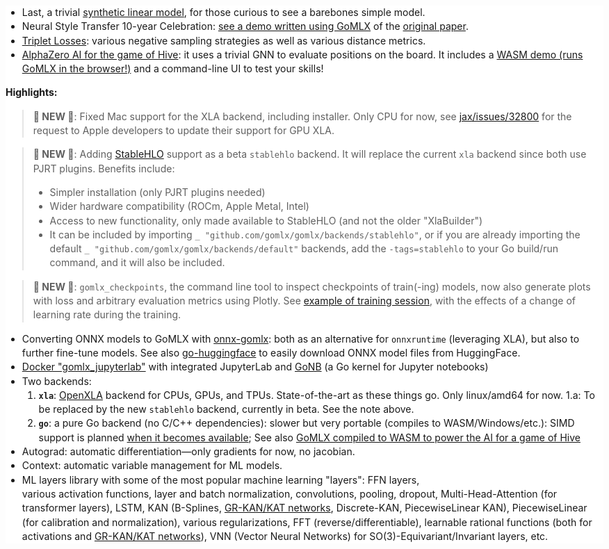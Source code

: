   * Last, a trivial [synthetic linear model](https://github.com/gomlx/gomlx/blob/main/examples/linear/linear.go), for those curious to see a barebones simple model.
  * Neural Style Transfer 10-year Celebration: [see a demo written using GoMLX](https://github.com/janpfeifer/styletransfer/blob/main/demo.ipynb) of the [original paper](https://arxiv.org/abs/1508.06576).
  * [Triplet Losses](https://github.com/gomlx/gomlx/blob/main/ml/train/losses/triplet.go): various negative sampling strategies as well as various distance metrics.
  * [AlphaZero AI for the game of Hive](https://github.com/janpfeifer/hiveGo/): it uses a trivial GNN to evaluate
    positions on the board. It includes a [WASM demo (runs GoMLX in the browser!)](https://janpfeifer.github.io/hiveGo/www/hive/) and a command-line UI to test your skills!

**Highlights:**

> **🚀 NEW 🚀**: Fixed Mac support for the XLA backend, including installer. Only CPU for now, 
> see [jax/issues/32800](https://github.com/jax-ml/jax/issues/32800) for the request to Apple developers 
> to update their support for GPU XLA.

> **🚀 NEW 🚀**: Adding [StableHLO](https://github.com/gomlx/stablehlo) support as a beta `stablehlo` backend.
> It will replace the current `xla` backend since both use PJRT plugins. Benefits include:
> - Simpler installation (only PJRT plugins needed)
> - Wider hardware compatibility (ROCm, Apple Metal, Intel)
> - Access to new functionality, only made available to StableHLO (and not the older "XlaBuilder")
> - It can be included by importing `_ "github.com/gomlx/gomlx/backends/stablehlo"`, or if you are already importing
>   the default `_ "github.com/gomlx/gomlx/backends/default"` backends, add the `-tags=stablehlo` to your Go build/run
>   command, and it will also be included.

> **🚀 NEW 🚀**: `gomlx_checkpoints`, the command line tool to inspect checkpoints of train(-ing) models,
> now also generate plots with loss and arbitrary evaluation metrics using Plotly.
> See [example of training session](https://gomlx.github.io/gomlx/notebooks/gomlx_checkpoints_plot_example.html),
> with the effects of a change of learning rate during the training.


* Converting ONNX models to GoMLX with [onnx-gomlx](https://github.com/gomlx/onnx-gomlx): both as an alternative for `onnxruntime` (leveraging XLA),
  but also to further fine-tune models. See also [go-huggingface](https://github.com/gomlx/go-huggingface) to easily download ONNX model files from HuggingFace.
* [Docker "gomlx_jupyterlab"](https://hub.docker.com/r/janpfeifer/gomlx_jupyterlab) with integrated JupyterLab and [GoNB](https://github.com/janpfeifer/gonb) (a Go kernel for Jupyter notebooks)
* Two backends:
   1. **`xla`**: [OpenXLA](https://github.com/openxla/xla) backend for CPUs, GPUs, and TPUs. State-of-the-art as these things go. Only linux/amd64 for now.
      1.a: To be replaced by the new `stablehlo` backend, currently in beta. See the note above.
   2. **`go`**: a pure Go backend (no C/C++ dependencies): slower but very portable (compiles to WASM/Windows/etc.): 
      SIMD support is planned [when it becomes available](https://github.com/golang/go/issues/73787); See also [GoMLX compiled to WASM to power the AI for a game of Hive](https://janpfeifer.github.io/hiveGo/www/hive/)
* Autograd: automatic differentiation—only gradients for now, no jacobian.
* Context: automatic variable management for ML models.
* ML layers library with some of the most popular machine learning "layers": FFN layers,  
  various activation functions, layer and batch normalization, convolutions, pooling, dropout, Multi-Head-Attention
  (for transformer layers), LSTM, KAN (B-Splines, [GR-KAN/KAT networks](https://arxiv.org/abs/2409.10594), Discrete-KAN, PiecewiseLinear KAN),
  PiecewiseLinear (for calibration and normalization), various regularizations,
  FFT (reverse/differentiable), learnable rational functions (both for activations and [GR-KAN/KAT networks](https://arxiv.org/abs/2409.10594)),
  VNN (Vector Neural Networks) for SO(3)-Equivariant/Invariant layers, etc.